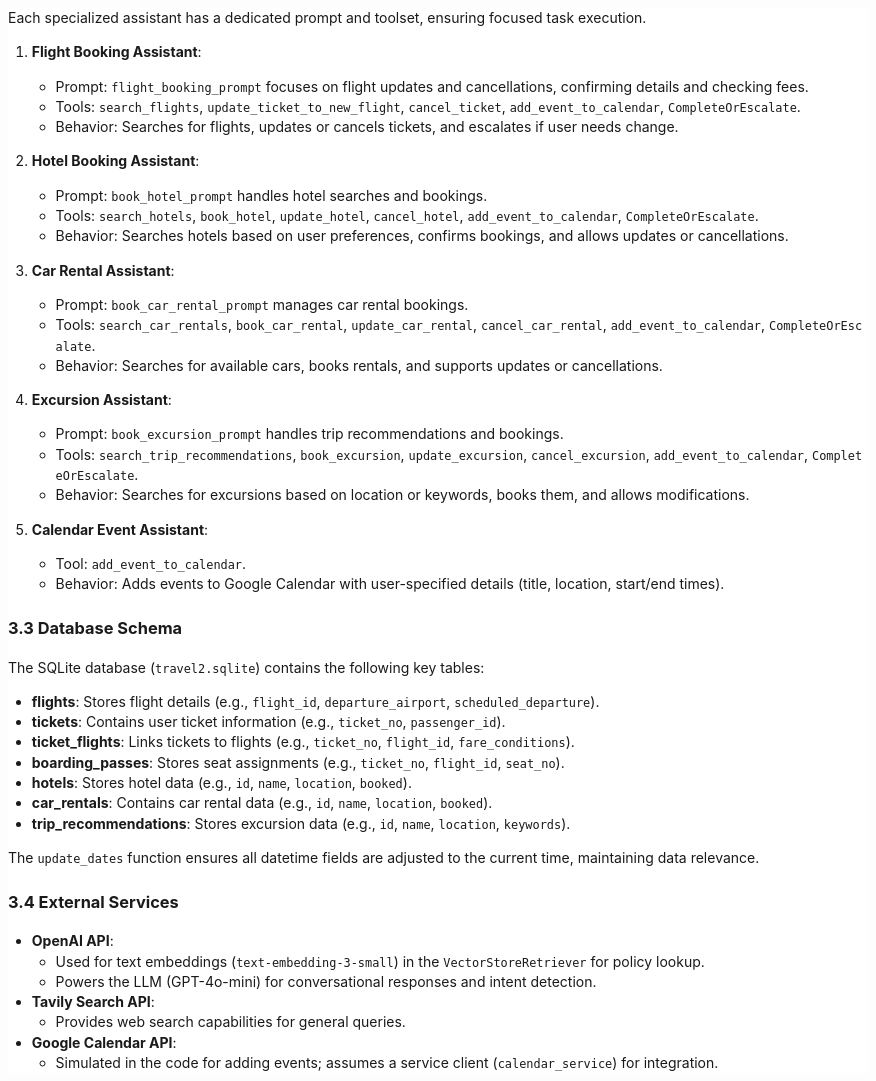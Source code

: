 Each specialized assistant has a dedicated prompt and toolset, ensuring focused task execution.

1. **Flight Booking Assistant**:
   - Prompt: `flight_booking_prompt` focuses on flight updates and cancellations, confirming details and checking fees.
   - Tools: `search_flights`, `update_ticket_to_new_flight`, `cancel_ticket`, `add_event_to_calendar`, `CompleteOrEscalate`.
   - Behavior: Searches for flights, updates or cancels tickets, and escalates if user needs change.

2. **Hotel Booking Assistant**:
   - Prompt: `book_hotel_prompt` handles hotel searches and bookings.
   - Tools: `search_hotels`, `book_hotel`, `update_hotel`, `cancel_hotel`, `add_event_to_calendar`, `CompleteOrEscalate`.
   - Behavior: Searches hotels based on user preferences, confirms bookings, and allows updates or cancellations.

3. **Car Rental Assistant**:
   - Prompt: `book_car_rental_prompt` manages car rental bookings.
   - Tools: `search_car_rentals`, `book_car_rental`, `update_car_rental`, `cancel_car_rental`, `add_event_to_calendar`, `CompleteOrEscalate`.
   - Behavior: Searches for available cars, books rentals, and supports updates or cancellations.

4. **Excursion Assistant**:
   - Prompt: `book_excursion_prompt` handles trip recommendations and bookings.
   - Tools: `search_trip_recommendations`, `book_excursion`, `update_excursion`, `cancel_excursion`, `add_event_to_calendar`, `CompleteOrEscalate`.
   - Behavior: Searches for excursions based on location or keywords, books them, and allows modifications.

5. **Calendar Event Assistant**:
   - Tool: `add_event_to_calendar`.
   - Behavior: Adds events to Google Calendar with user-specified details (title, location, start/end times).

### 3.3 Database Schema

The SQLite database (`travel2.sqlite`) contains the following key tables:

- **flights**: Stores flight details (e.g., `flight_id`, `departure_airport`, `scheduled_departure`).
- **tickets**: Contains user ticket information (e.g., `ticket_no`, `passenger_id`).
- **ticket_flights**: Links tickets to flights (e.g., `ticket_no`, `flight_id`, `fare_conditions`).
- **boarding_passes**: Stores seat assignments (e.g., `ticket_no`, `flight_id`, `seat_no`).
- **hotels**: Stores hotel data (e.g., `id`, `name`, `location`, `booked`).
- **car_rentals**: Contains car rental data (e.g., `id`, `name`, `location`, `booked`).
- **trip_recommendations**: Stores excursion data (e.g., `id`, `name`, `location`, `keywords`).

The `update_dates` function ensures all datetime fields are adjusted to the current time, maintaining data relevance.

### 3.4 External Services

- **OpenAI API**:
  - Used for text embeddings (`text-embedding-3-small`) in the `VectorStoreRetriever` for policy lookup.
  - Powers the LLM (GPT-4o-mini) for conversational responses and intent detection.
- **Tavily Search API**:
  - Provides web search capabilities for general queries.
- **Google Calendar API**:
  - Simulated in the code for adding events; assumes a service client (`calendar_service`) for integration.
